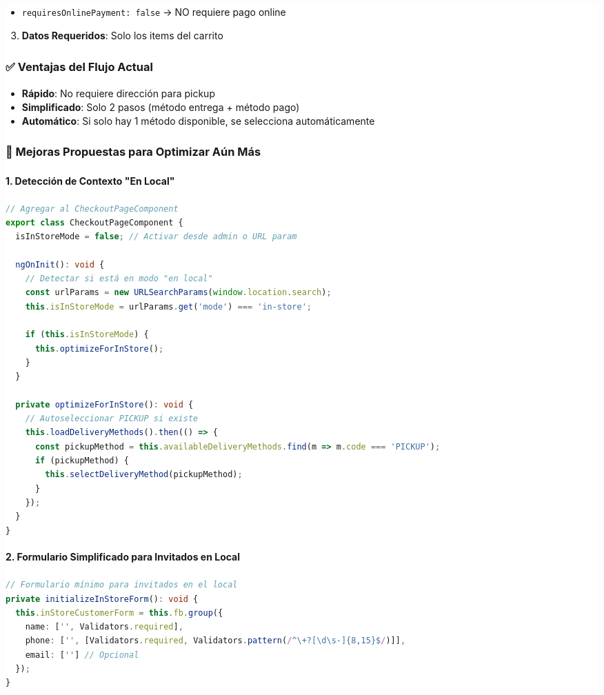    - `requiresOnlinePayment: false` → NO requiere pago online
3. **Datos Requeridos**: Solo los items del carrito

### ✅ Ventajas del Flujo Actual

- **Rápido**: No requiere dirección para pickup
- **Simplificado**: Solo 2 pasos (método entrega + método pago)
- **Automático**: Si solo hay 1 método disponible, se selecciona automáticamente

### 🚀 Mejoras Propuestas para Optimizar Aún Más

#### 1. **Detección de Contexto "En Local"**

```typescript
// Agregar al CheckoutPageComponent
export class CheckoutPageComponent {
  isInStoreMode = false; // Activar desde admin o URL param
  
  ngOnInit(): void {
    // Detectar si está en modo "en local"
    const urlParams = new URLSearchParams(window.location.search);
    this.isInStoreMode = urlParams.get('mode') === 'in-store';
  
    if (this.isInStoreMode) {
      this.optimizeForInStore();
    }
  }
  
  private optimizeForInStore(): void {
    // Autoseleccionar PICKUP si existe
    this.loadDeliveryMethods().then(() => {
      const pickupMethod = this.availableDeliveryMethods.find(m => m.code === 'PICKUP');
      if (pickupMethod) {
        this.selectDeliveryMethod(pickupMethod);
      }
    });
  }
}
```

#### 2. **Formulario Simplificado para Invitados en Local**

```typescript
// Formulario mínimo para invitados en el local
private initializeInStoreForm(): void {
  this.inStoreCustomerForm = this.fb.group({
    name: ['', Validators.required],
    phone: ['', [Validators.required, Validators.pattern(/^\+?[\d\s-]{8,15}$/)]],
    email: [''] // Opcional
  });
}
```
